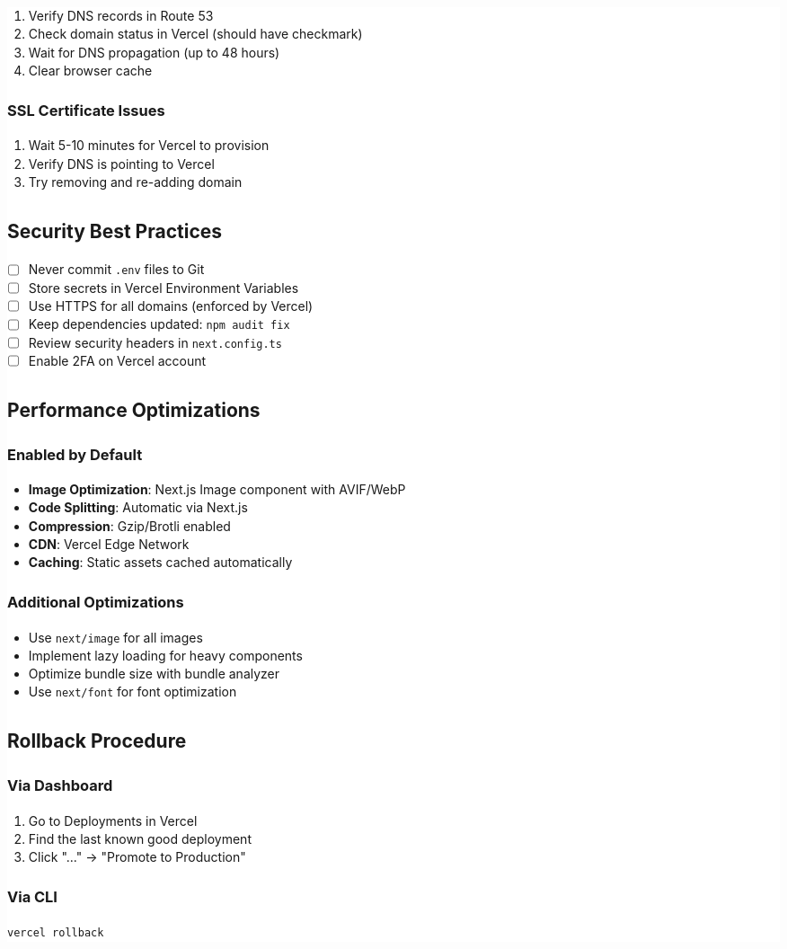 1. Verify DNS records in Route 53
2. Check domain status in Vercel (should have checkmark)
3. Wait for DNS propagation (up to 48 hours)
4. Clear browser cache

### SSL Certificate Issues

1. Wait 5-10 minutes for Vercel to provision
2. Verify DNS is pointing to Vercel
3. Try removing and re-adding domain

## Security Best Practices

- [ ] Never commit `.env` files to Git
- [ ] Store secrets in Vercel Environment Variables
- [ ] Use HTTPS for all domains (enforced by Vercel)
- [ ] Keep dependencies updated: `npm audit fix`
- [ ] Review security headers in `next.config.ts`
- [ ] Enable 2FA on Vercel account

## Performance Optimizations

### Enabled by Default

- **Image Optimization**: Next.js Image component with AVIF/WebP
- **Code Splitting**: Automatic via Next.js
- **Compression**: Gzip/Brotli enabled
- **CDN**: Vercel Edge Network
- **Caching**: Static assets cached automatically

### Additional Optimizations

- Use `next/image` for all images
- Implement lazy loading for heavy components
- Optimize bundle size with bundle analyzer
- Use `next/font` for font optimization

## Rollback Procedure

### Via Dashboard

1. Go to Deployments in Vercel
2. Find the last known good deployment
3. Click "..." → "Promote to Production"

### Via CLI

```bash
vercel rollback
```
